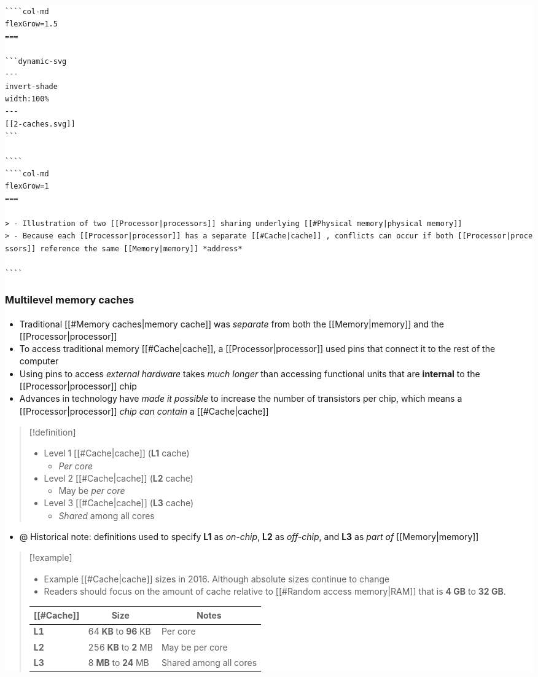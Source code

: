 `````col 
````col-md 
flexGrow=1.5
===

```dynamic-svg
---
invert-shade
width:100%
---
[[2-caches.svg]]
```

```` 
````col-md 
flexGrow=1
===

> - Illustration of two [[Processor|processors]] sharing underlying [[#Physical memory|physical memory]]
> - Because each [[Processor|processor]] has a separate [[#Cache|cache]] , conflicts can occur if both [[Processor|processors]] reference the same [[Memory|memory]] *address*

```` 
`````

### Multilevel memory caches

- Traditional [[#Memory caches|memory cache]] was *separate* from both the [[Memory|memory]] and the [[Processor|processor]]
- To access traditional memory [[#Cache|cache]], a [[Processor|processor]] used pins that connect it to the rest of the computer
- Using pins to access *external hardware* takes *much longer* than accessing functional units that are **internal** to the [[Processor|processor]] chip
- Advances in technology have *made it possible* to increase the number of transistors per chip, which means a [[Processor|processor]] *chip can contain* a [[#Cache|cache]]

> [!definition] 
> 
> - Level 1 [[#Cache|cache]] (**L1** cache)
> 	- *Per core*
> - Level 2 [[#Cache|cache]] (**L2** cache)
> 	- May be *per core*
> - Level 3 [[#Cache|cache]] (**L3** cache)
> 	- *Shared* among all cores

- @ Historical note: definitions used to specify **L1** as *on-chip*, **L2** as *off-chip*, and **L3** as *part of* [[Memory|memory]]

> [!example] 
> - Example [[#Cache|cache]] sizes in 2016. Although absolute sizes continue to change
> - Readers should focus on the amount of cache relative to [[#Random access memory|RAM]] that is **4 GB** to **32 GB**.
> 
> | [[#Cache]] | Size                   | Notes                  |
> | ----------------- | ---------------------- | ---------------------- |
> | **L1**            | 64 **KB** to **96** KB | Per core               |
> | **L2**            | 256 **KB** to **2** MB | May be per core        |
> | **L3**            | 8 **MB** to **24** MB  | Shared among all cores | 
